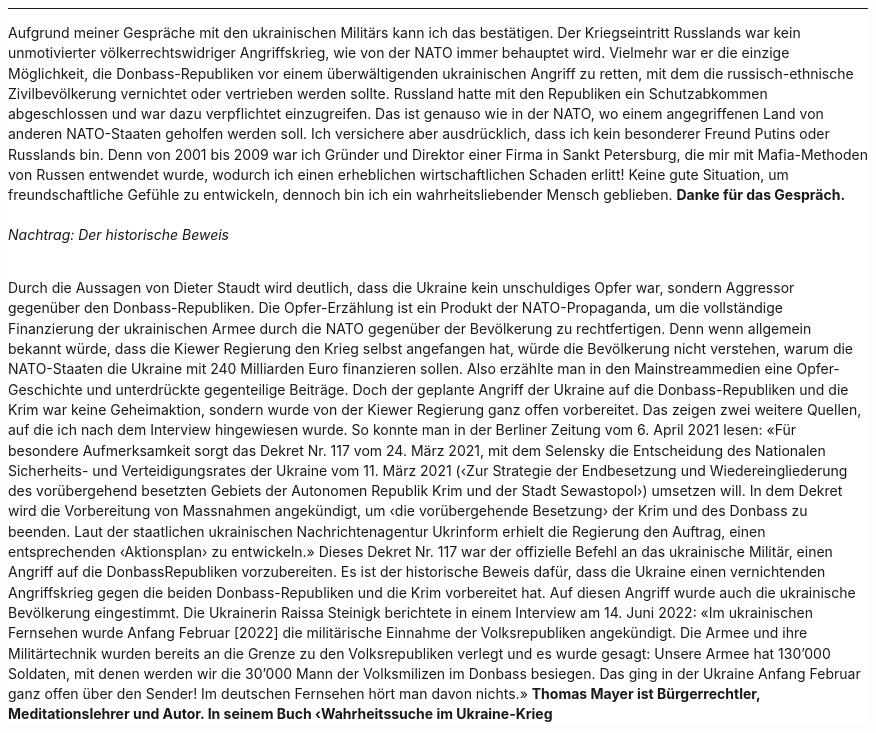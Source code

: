 
-----

Aufgrund meiner Gespräche mit den ukrainischen Militärs kann ich das bestätigen. Der Kriegseintritt Russlands war kein unmotivierter völkerrechtswidriger Angriffskrieg, wie von der NATO immer behauptet wird.
Vielmehr war er die einzige Möglichkeit, die Donbass-Republiken vor einem überwältigenden ukrainischen
Angriff zu retten, mit dem die russisch-ethnische Zivilbevölkerung vernichtet oder vertrieben werden sollte.
Russland hatte mit den Republiken ein Schutzabkommen abgeschlossen und war dazu verpflichtet einzugreifen. Das ist genauso wie in der NATO, wo einem angegriffenen Land von anderen NATO-Staaten geholfen werden soll.
Ich versichere aber ausdrücklich, dass ich kein besonderer Freund Putins oder Russlands bin. Denn von
2001 bis 2009 war ich Gründer und Direktor einer Firma in Sankt Petersburg, die mir mit Mafia-Methoden
von Russen entwendet wurde, wodurch ich einen erheblichen wirtschaftlichen Schaden erlitt! Keine gute
Situation, um freundschaftliche Gefühle zu entwickeln, dennoch bin ich ein wahrheitsliebender Mensch
geblieben.
**Danke für das Gespräch.**

###### Nachtrag: Der historische Beweis
Durch die Aussagen von Dieter Staudt wird deutlich, dass die Ukraine kein unschuldiges Opfer war, sondern
Aggressor gegenüber den Donbass-Republiken. Die Opfer-Erzählung ist ein Produkt der NATO-Propaganda,
um die vollständige Finanzierung der ukrainischen Armee durch die NATO gegenüber der Bevölkerung zu
rechtfertigen. Denn wenn allgemein bekannt würde, dass die Kiewer Regierung den Krieg selbst angefangen
hat, würde die Bevölkerung nicht verstehen, warum die NATO-Staaten die Ukraine mit 240 Milliarden Euro
finanzieren sollen. Also erzählte man in den Mainstreammedien eine Opfer-Geschichte und unterdrückte
gegenteilige Beiträge.
Doch der geplante Angriff der Ukraine auf die Donbass-Republiken und die Krim war keine Geheimaktion,
sondern wurde von der Kiewer Regierung ganz offen vorbereitet. Das zeigen zwei weitere Quellen, auf die
ich nach dem Interview hingewiesen wurde. So konnte man in der Berliner Zeitung vom 6. April 2021 lesen:
«Für besondere Aufmerksamkeit sorgt das Dekret Nr. 117 vom 24. März 2021, mit dem Selensky die Entscheidung des Nationalen Sicherheits- und Verteidigungsrates der Ukraine vom 11. März 2021 (‹Zur Strategie der Endbesetzung und Wiedereingliederung des vorübergehend besetzten Gebiets der Autonomen
Republik Krim und der Stadt Sewastopol›) umsetzen will.
In dem Dekret wird die Vorbereitung von Massnahmen angekündigt, um ‹die vorübergehende Besetzung›
der Krim und des Donbass zu beenden. Laut der staatlichen ukrainischen Nachrichtenagentur Ukrinform
erhielt die Regierung den Auftrag, einen entsprechenden ‹Aktionsplan› zu entwickeln.»
Dieses Dekret Nr. 117 war der offizielle Befehl an das ukrainische Militär, einen Angriff auf die DonbassRepubliken vorzubereiten. Es ist der historische Beweis dafür, dass die Ukraine einen vernichtenden Angriffskrieg gegen die beiden Donbass-Republiken und die Krim vorbereitet hat.
Auf diesen Angriff wurde auch die ukrainische Bevölkerung eingestimmt. Die Ukrainerin Raissa Steinigk berichtete in einem Interview am 14. Juni 2022:
«Im ukrainischen Fernsehen wurde Anfang Februar [2022] die militärische Einnahme der Volksrepubliken
angekündigt. Die Armee und ihre Militärtechnik wurden bereits an die Grenze zu den Volksrepubliken verlegt und es wurde gesagt: Unsere Armee hat 130’000 Soldaten, mit denen werden wir die 30’000 Mann
der Volksmilizen im Donbass besiegen. Das ging in der Ukraine Anfang Februar ganz offen über den Sender!
Im deutschen Fernsehen hört man davon nichts.»
**Thomas Mayer ist Bürgerrechtler, Meditationslehrer und Autor. In seinem Buch ‹Wahrheitssuche im Ukraine-Krieg**